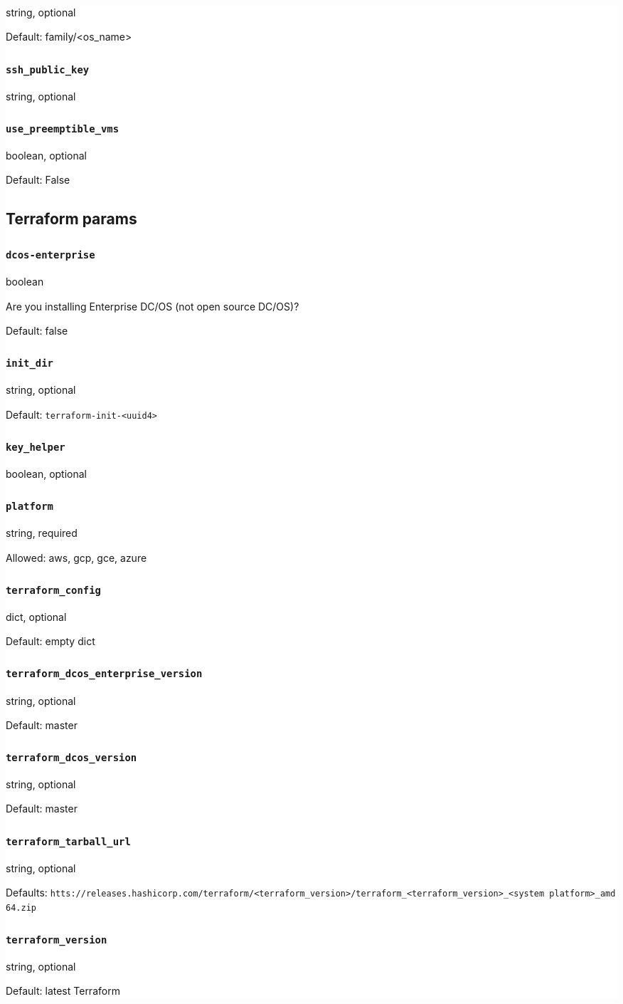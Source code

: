 string, optional

Default: family/<os_name>

### `ssh_public_key`

string, optional

### `use_preemptible_vms`

boolean, optional

Default: False

## Terraform params

### `dcos-enterprise`

boolean

Are you installing Enterprise DC/OS (not open source DC/OS)?

Default: false

### `init_dir`

string, optional

Default: `terraform-init-<uuid4>`

### `key_helper`

boolean, optional

### `platform`

string, required

Allowed: aws, gcp, gce, azure

### `terraform_config`

dict, optional

Default: empty dict

### `terraform_dcos_enterprise_version`

string, optional

Default: master

### `terraform_dcos_version`

string, optional

Default: master

### `terraform_tarball_url`

string, optional

Defaults: `htts://releases.hashicorp.com/terraform/<terraform_version>/terraform_<terraform_version>_<system platform>_amd64.zip`

### `terraform_version`

string, optional

Default: latest Terraform
